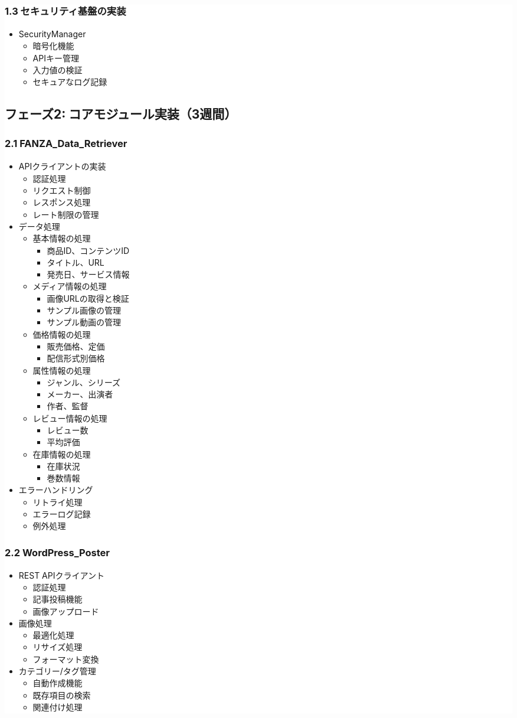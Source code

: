 ### 1.3 セキュリティ基盤の実装
- SecurityManager
  - 暗号化機能
  - APIキー管理
  - 入力値の検証
  - セキュアなログ記録

## フェーズ2: コアモジュール実装（3週間）

### 2.1 FANZA_Data_Retriever
- APIクライアントの実装
  - 認証処理
  - リクエスト制御
  - レスポンス処理
  - レート制限の管理
- データ処理
  - 基本情報の処理
    - 商品ID、コンテンツID
    - タイトル、URL
    - 発売日、サービス情報
  - メディア情報の処理
    - 画像URLの取得と検証
    - サンプル画像の管理
    - サンプル動画の管理
  - 価格情報の処理
    - 販売価格、定価
    - 配信形式別価格
  - 属性情報の処理
    - ジャンル、シリーズ
    - メーカー、出演者
    - 作者、監督
  - レビュー情報の処理
    - レビュー数
    - 平均評価
  - 在庫情報の処理
    - 在庫状況
    - 巻数情報
- エラーハンドリング
  - リトライ処理
  - エラーログ記録
  - 例外処理

### 2.2 WordPress_Poster
- REST APIクライアント
  - 認証処理
  - 記事投稿機能
  - 画像アップロード
- 画像処理
  - 最適化処理
  - リサイズ処理
  - フォーマット変換
- カテゴリー/タグ管理
  - 自動作成機能
  - 既存項目の検索
  - 関連付け処理
